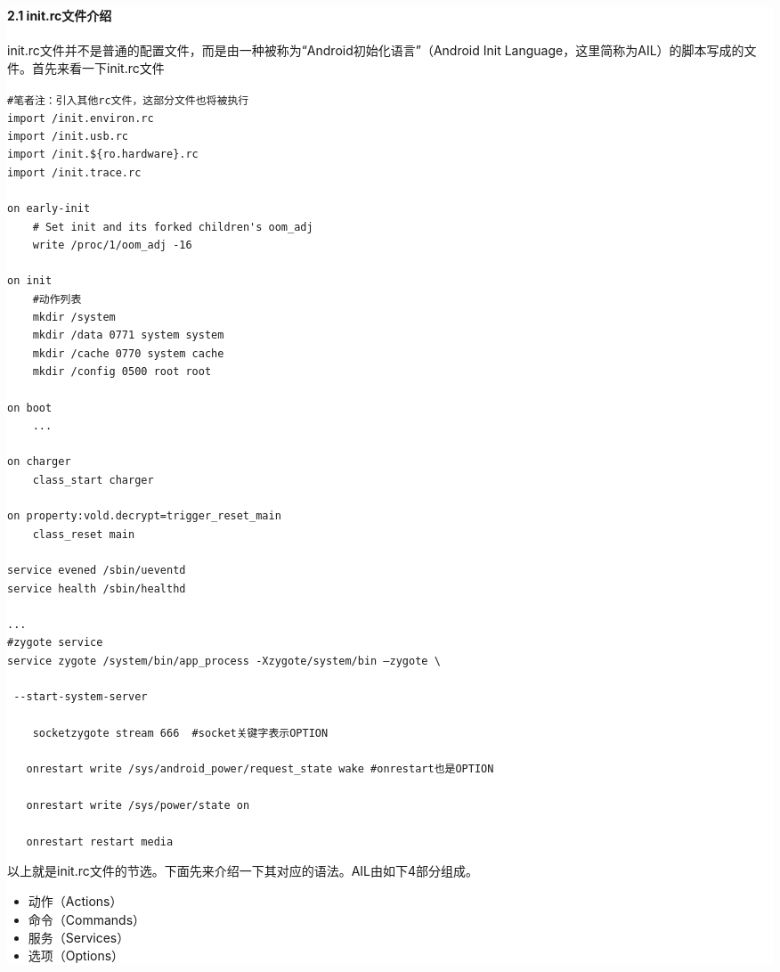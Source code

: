 #### 2.1 init.rc文件介绍
init.rc文件并不是普通的配置文件，而是由一种被称为“Android初始化语言”（Android Init Language，这里简称为AIL）的脚本写成的文件。首先来看一下init.rc文件
```
#笔者注：引入其他rc文件，这部分文件也将被执行
import /init.environ.rc
import /init.usb.rc
import /init.${ro.hardware}.rc
import /init.trace.rc

on early-init
	# Set init and its forked children's oom_adj
	write /proc/1/oom_adj -16

on init 
	#动作列表
	mkdir /system
	mkdir /data 0771 system system
	mkdir /cache 0770 system cache
	mkdir /config 0500 root root

on boot
	...

on charger
	class_start charger

on property:vold.decrypt=trigger_reset_main
	class_reset main

service evened /sbin/ueventd
service health /sbin/healthd

...
#zygote service
service zygote /system/bin/app_process -Xzygote/system/bin –zygote \

 --start-system-server 

    socketzygote stream 666  #socket关键字表示OPTION

   onrestart write /sys/android_power/request_state wake #onrestart也是OPTION

   onrestart write /sys/power/state on

   onrestart restart media
```

以上就是init.rc文件的节选。下面先来介绍一下其对应的语法。AIL由如下4部分组成。
​	
- 动作（Actions）
- 命令（Commands）
- 服务（Services）
- 选项（Options）
